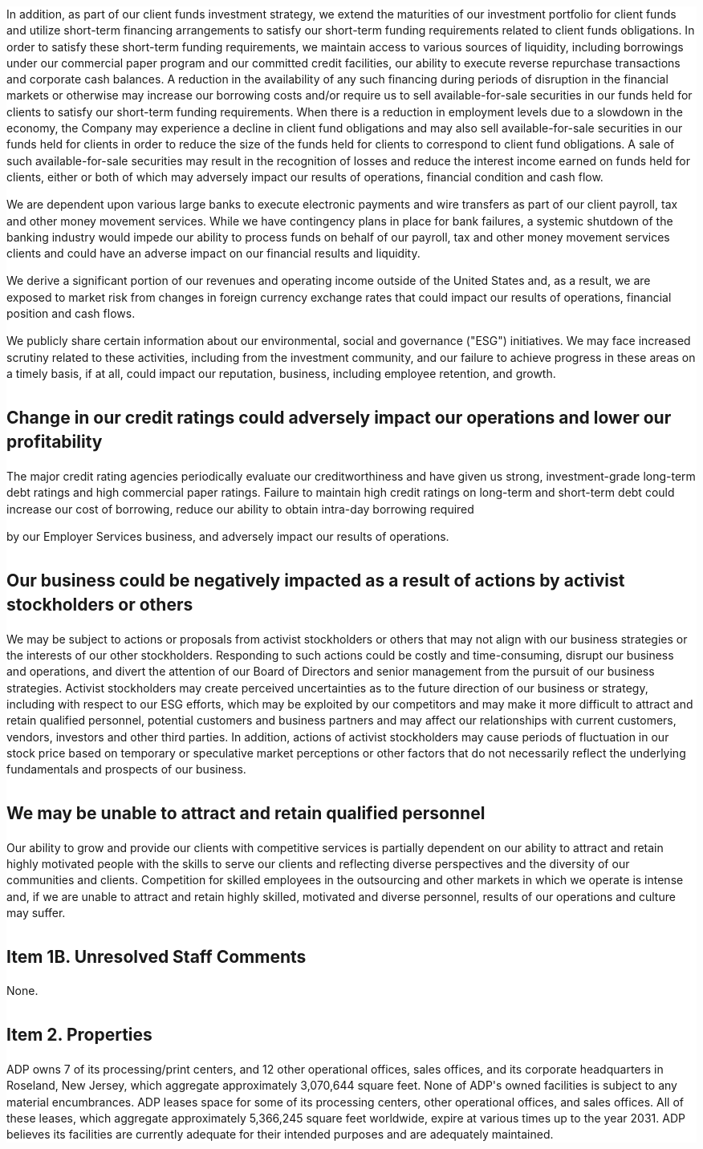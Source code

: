 <p>In addition, as part of our client funds investment strategy, we extend the maturities of our investment portfolio for client funds and utilize short-term financing arrangements to satisfy our short-term funding requirements related to client funds obligations. In order to satisfy these short-term funding requirements, we maintain access to various sources of liquidity, including borrowings under our commercial paper program and our committed credit facilities, our ability to execute reverse repurchase transactions and corporate cash balances. A reduction in the availability of any such financing during periods of disruption in the financial markets or otherwise may increase our borrowing costs and/or require us to sell available-for-sale securities in our funds held for clients to satisfy our short-term funding requirements. When there is a reduction in employment levels due to a slowdown in the economy, the Company may experience a decline in client fund obligations and may also sell available-for-sale securities in our funds held for clients in order to reduce the size of the funds held for clients to correspond to client fund obligations. A sale of such available-for-sale securities may result in the recognition of losses and reduce the interest income earned on funds held for clients, either or both of which may adversely impact our results of operations, financial condition and cash flow.</p>
<p>We are dependent upon various large banks to execute electronic payments and wire transfers as part of our client payroll, tax and other money movement services. While we have contingency plans in place for bank failures, a systemic shutdown of the banking industry would impede our ability to process funds on behalf of our payroll, tax and other money movement services clients and could have an adverse impact on our financial results and liquidity.</p>
<p>We derive a significant portion of our revenues and operating income outside of the United States and, as a result, we are exposed to market risk from changes in foreign currency exchange rates that could impact our results of operations, financial position and cash flows.</p>
<p>We publicly share certain information about our environmental, social and governance ("ESG") initiatives. We may face increased scrutiny related to these activities, including from the investment community, and our failure to achieve progress in these areas on a timely basis, if at all, could impact our reputation, business, including employee retention, and growth.</p>
<h2>Change in our credit ratings could adversely impact our operations and lower our profitability</h2>
<p>The major credit rating agencies periodically evaluate our creditworthiness and have given us strong, investment-grade long-term debt ratings and high commercial paper ratings. Failure to maintain high credit ratings on long-term and short-term debt could increase our cost of borrowing, reduce our ability to obtain intra-day borrowing required</p>
<p>by our Employer Services business, and adversely impact our results of operations.</p>
<h2>Our business could be negatively impacted as a result of actions by activist stockholders or others</h2>
<p>We may be subject to actions or proposals from activist stockholders or others that may not align with our business strategies or the interests of our other stockholders. Responding to such actions could be costly and time-consuming, disrupt our business and operations, and divert the attention of our Board of Directors and senior management from the pursuit of our business strategies. Activist stockholders may create perceived uncertainties as to the future direction of our business or strategy, including with respect to our ESG efforts, which may be exploited by our competitors and may make it more difficult to attract and retain qualified personnel, potential customers and business partners and may affect our relationships with current customers, vendors, investors and other third parties. In addition, actions of activist stockholders may cause periods of fluctuation in our stock price based on temporary or speculative market perceptions or other factors that do not necessarily reflect the underlying fundamentals and prospects of our business.</p>
<h2>We may be unable to attract and retain qualified personnel</h2>
<p>Our ability to grow and provide our clients with competitive services is partially dependent on our ability to attract and retain highly motivated people with the skills to serve our clients and reflecting diverse perspectives and the diversity of our communities and clients. Competition for skilled employees in the outsourcing and other markets in which we operate is intense and, if we are unable to attract and retain highly skilled, motivated and diverse personnel, results of our operations and culture may suffer.</p>
<h2>Item 1B. Unresolved Staff Comments</h2>
<p>None.</p>
<h2>Item 2. Properties</h2>
<p>ADP owns 7 of its processing/print centers, and 12 other operational offices, sales offices, and its corporate headquarters in Roseland, New Jersey, which aggregate approximately 3,070,644 square feet. None of ADP's owned facilities is subject to any material encumbrances. ADP leases space for some of its processing centers, other operational offices, and sales offices. All of these leases, which aggregate approximately 5,366,245 square feet worldwide, expire at various times up to the year 2031. ADP believes its facilities are currently adequate for their intended purposes and are adequately maintained.</p>